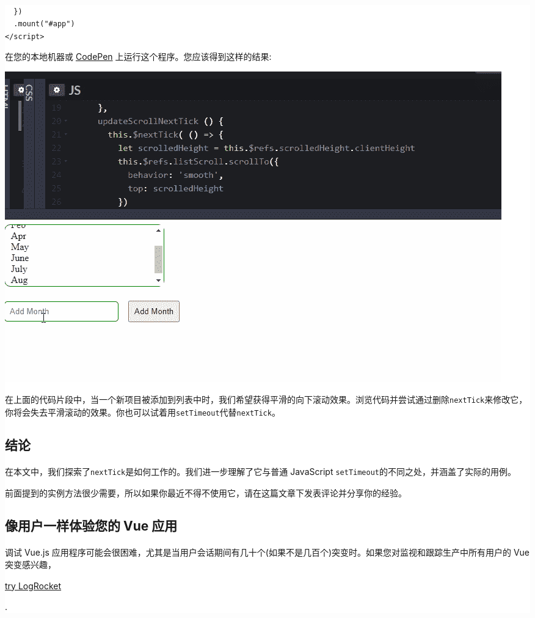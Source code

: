 ```
  })
  .mount("#app")
</script>
```

在您的本地机器或 [CodePen](https://codepen.io/ammezie/pen/OJpOvQE) 上运行这个程序。您应该得到这样的结果:

![nextTick illustration](img/e5a84dedac1c02b38870461f5cb8e294.png)

在上面的代码片段中，当一个新项目被添加到列表中时，我们希望获得平滑的向下滚动效果。浏览代码并尝试通过删除`nextTick`来修改它，你将会失去平滑滚动的效果。你也可以试着用`setTimeout`代替`nextTick`。

## 结论

在本文中，我们探索了`nextTick`是如何工作的。我们进一步理解了它与普通 JavaScript `setTimeout`的不同之处，并涵盖了实际的用例。

前面提到的实例方法很少需要，所以如果你最近不得不使用它，请在这篇文章下发表评论并分享你的经验。

## 像用户一样体验您的 Vue 应用

调试 Vue.js 应用程序可能会很困难，尤其是当用户会话期间有几十个(如果不是几百个)突变时。如果您对监视和跟踪生产中所有用户的 Vue 突变感兴趣，

[try LogRocket](https://lp.logrocket.com/blg/vue-signup)

.
